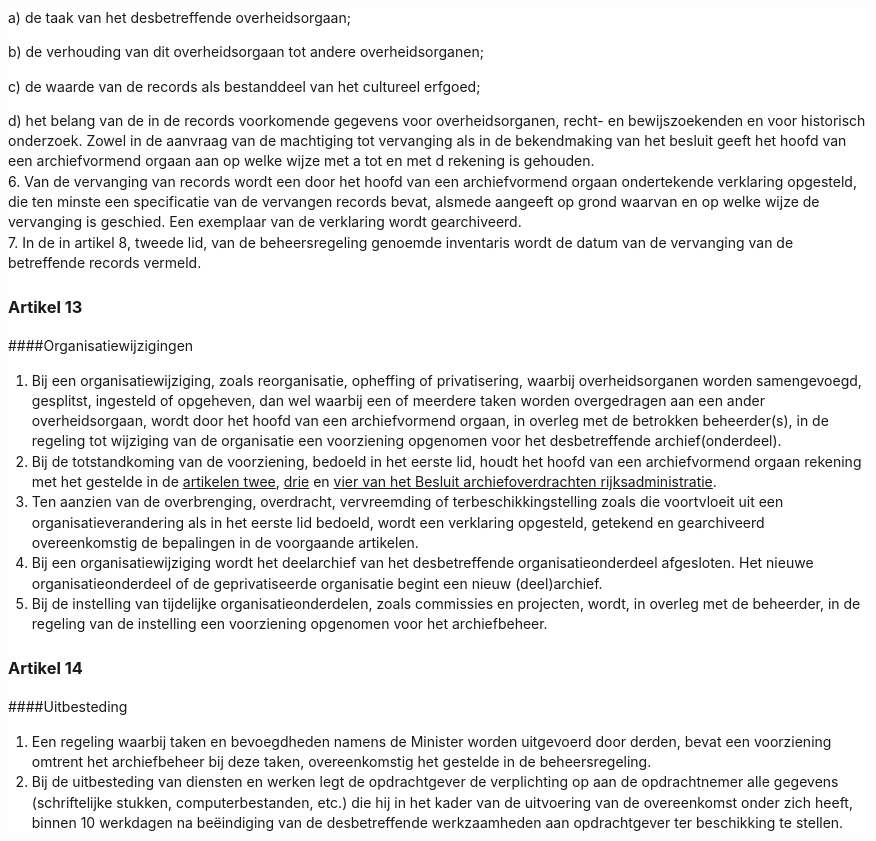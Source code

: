 a) de taak van het desbetreffende overheidsorgaan;  

b) de verhouding van dit overheidsorgaan tot andere overheidsorganen;  

c) de waarde van de records als bestanddeel van het cultureel erfgoed;  

d) het belang van de in de records voorkomende gegevens voor overheidsorganen, recht- en bewijszoekenden en voor historisch onderzoek.   Zowel in de aanvraag van de machtiging tot vervanging als in de bekendmaking van het besluit geeft het hoofd van een archiefvormend orgaan aan op welke wijze met a tot en met d rekening is gehouden.   
6.  Van de vervanging van records wordt een door het hoofd van een archiefvormend orgaan ondertekende verklaring opgesteld, die ten minste een specificatie van de vervangen records bevat, alsmede aangeeft op grond waarvan en op welke wijze de vervanging is geschied. Een exemplaar van de verklaring wordt gearchiveerd.   
7.  In de in artikel 8, tweede lid, van de beheersregeling genoemde inventaris wordt de datum van de vervanging van de betreffende records vermeld.  

### Artikel  13  

####Organisatiewijzigingen

1.  Bij een organisatiewijziging, zoals reorganisatie, opheffing of privatisering, waarbij overheidsorganen worden samengevoegd, gesplitst, ingesteld of opgeheven, dan wel waarbij een of meerdere taken worden overgedragen aan een ander overheidsorgaan, wordt door het hoofd van een archiefvormend orgaan, in overleg met de betrokken beheerder(s), in de regeling tot wijziging van de organisatie een voorziening opgenomen voor het desbetreffende archief(onderdeel).   
2.  Bij de totstandkoming van de voorziening, bedoeld in het eerste lid, houdt het hoofd van een archiefvormend orgaan rekening met het gestelde in de [artikelen twee](../../../../../../../../../KB/besluit/archiefoverdrachten/rijksadministratie/BWBR0004427/README.md), [drie](../../../../../../../../../KB/besluit/archiefoverdrachten/rijksadministratie/BWBR0004427/README.md) en [vier van het Besluit archiefoverdrachten rijksadministratie](../../../../../../../../../KB/besluit/archiefoverdrachten/rijksadministratie/BWBR0004427/README.md).   
3.  Ten aanzien van de overbrenging, overdracht, vervreemding of terbeschikkingstelling zoals die voortvloeit uit een organisatieverandering als in het eerste lid bedoeld, wordt een verklaring opgesteld, getekend en gearchiveerd overeenkomstig de bepalingen in de voorgaande artikelen.   
4.  Bij een organisatiewijziging wordt het deelarchief van het desbetreffende organisatieonderdeel afgesloten. Het nieuwe organisatieonderdeel of de geprivatiseerde organisatie begint een nieuw (deel)archief.   
5.  Bij de instelling van tijdelijke organisatieonderdelen, zoals commissies en projecten, wordt, in overleg met de beheerder, in de regeling van de instelling een voorziening opgenomen voor het archiefbeheer.  

### Artikel  14  

####Uitbesteding

1.  Een regeling waarbij taken en bevoegdheden namens de Minister worden uitgevoerd door derden, bevat een voorziening omtrent het archiefbeheer bij deze taken, overeenkomstig het gestelde in de beheersregeling.   
2.  Bij de uitbesteding van diensten en werken legt de opdrachtgever de verplichting op aan de opdrachtnemer alle gegevens (schriftelijke stukken, computerbestanden, etc.) die hij in het kader van de uitvoering van de overeenkomst onder zich heeft, binnen 10 werkdagen na beëindiging van de desbetreffende werkzaamheden aan opdrachtgever ter beschikking te stellen.  
